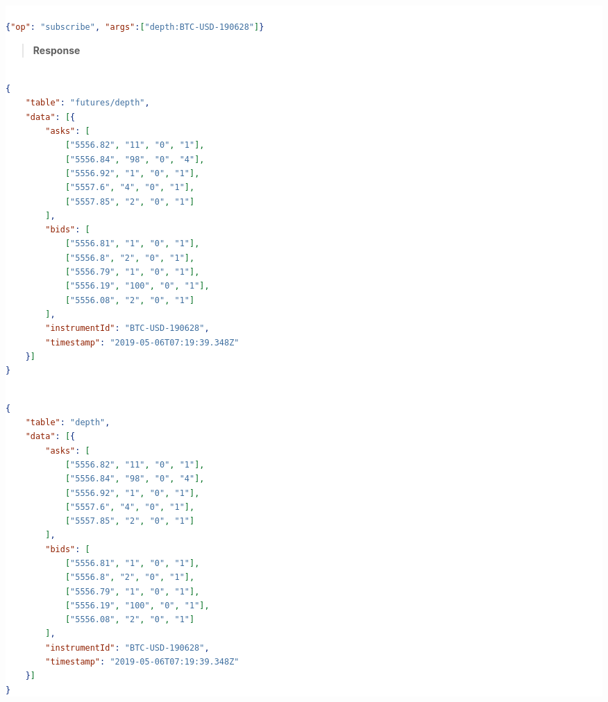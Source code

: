 ```json
 
{"op": "subscribe", "args":["depth:BTC-USD-190628"]}

```

> **Response**

```json
 
{
    "table": "futures/depth",
    "data": [{
        "asks": [
            ["5556.82", "11", "0", "1"],
            ["5556.84", "98", "0", "4"],
            ["5556.92", "1", "0", "1"],
            ["5557.6", "4", "0", "1"],
            ["5557.85", "2", "0", "1"]
        ],
        "bids": [
            ["5556.81", "1", "0", "1"],
            ["5556.8", "2", "0", "1"],
            ["5556.79", "1", "0", "1"],
            ["5556.19", "100", "0", "1"],
            ["5556.08", "2", "0", "1"]
        ],
        "instrumentId": "BTC-USD-190628",
        "timestamp": "2019-05-06T07:19:39.348Z"
    }]
}

```

```json
 
{
    "table": "depth",
    "data": [{
        "asks": [
            ["5556.82", "11", "0", "1"],
            ["5556.84", "98", "0", "4"],
            ["5556.92", "1", "0", "1"],
            ["5557.6", "4", "0", "1"],
            ["5557.85", "2", "0", "1"]
        ],
        "bids": [
            ["5556.81", "1", "0", "1"],
            ["5556.8", "2", "0", "1"],
            ["5556.79", "1", "0", "1"],
            ["5556.19", "100", "0", "1"],
            ["5556.08", "2", "0", "1"]
        ],
        "instrumentId": "BTC-USD-190628",
        "timestamp": "2019-05-06T07:19:39.348Z"
    }]
}

```
